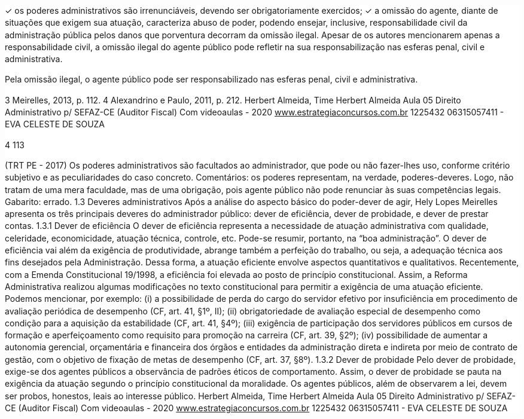 ✓ os poderes administrativos são irrenunciáveis, devendo ser obrigatoriamente exercidos;
✓ a  omissão  do  agente,  diante  de  situações  que  exigem  sua  atuação,  caracteriza  abuso  de  poder, podendo   ensejar,   inclusive,   responsabilidade   civil   da   administração   pública   pelos   danos   que porventura decorram da omissão ilegal.
Apesar  de  os  autores  mencionarem  apenas  a  responsabilidade  civil,  a  omissão  ilegal  do  agente  público pode refletir na sua responsabilização nas esferas penal, civil e administrativa.

Pela omissão ilegal, o agente público pode ser responsabilizado nas esferas penal, civil e administrativa.


3
Meirelles, 2013, p. 112.
4
Alexandrino e Paulo, 2011, p. 212.
Herbert Almeida, Time Herbert Almeida Aula 05
Direito Administrativo p/ SEFAZ-CE (Auditor Fiscal) Com videoaulas - 2020 www.estrategiaconcursos.com.br 1225432
06315057411 - EVA CELESTE DE SOUZA 



4
113

(TRT PE - 2017) Os poderes administrativos são facultados ao administrador, que pode ou não fazer-lhes uso, conforme critério subjetivo e as peculiaridades do caso concreto.
Comentários: os  poderes  representam,  na  verdade,  poderes-deveres.  Logo,  não  tratam  de  uma  mera faculdade, mas de uma obrigação, pois agente público não pode renunciar às suas competências legais.
Gabarito: errado.
1.3 Deveres administrativos Após a análise do aspecto básico do poder-dever de agir, Hely Lopes Meirelles apresenta os três principais deveres do administrador público: dever de eficiência, dever de probidade, e dever de prestar contas.
1.3.1 Dever de eficiência O  dever  de  eficiência  representa  a  necessidade  de  atuação  administrativa  com  qualidade,  celeridade, economicidade, atuação técnica, controle, etc. Pode-se resumir, portanto, na “boa administração”.
O dever de eficiência vai além da exigência de produtividade, abrange também a perfeição do trabalho, ou seja, a adequação técnica aos fins desejados pela Administração. Dessa forma, a atuação eficiente envolve aspectos quantitativos e qualitativos.
Recentemente,  com  a  Emenda Constitucional  19/1998,  a  eficiência  foi  elevada  ao  posto  de  princípio constitucional. Assim, a Reforma Administrativa realizou algumas modificações no texto constitucional para permitir  a  exigência  de  uma  atuação  eficiente.  Podemos  mencionar,  por  exemplo:  (i)  a  possibilidade  de perda  do  cargo  do  servidor  efetivo  por  insuficiência  em  procedimento  de  avaliação  periódica  de desempenho (CF, art. 41, §1º, II); (ii) obrigatoriedade de avaliação especial de desempenho como condição para a aquisição da estabilidade (CF, art. 41, §4º); (iii) exigência de participação dos servidores públicos em cursos  de  formação  e  aperfeiçoamento  como  requisito  para  promoção  na  carreira  (CF,  art.  39,  §2º);  (iv) possibilidade  de  aumentar  a  autonomia  gerencial,  orçamentária  e  financeira  dos  órgãos  e  entidades  da administração  direta  e  indireta  por  meio  de  contrato  de  gestão,  com  o  objetivo  de  fixação  de  metas  de desempenho (CF, art. 37, §8º).
1.3.2 Dever de probidade Pelo   dever   de   probidade,   exige-se   dos   agentes   públicos   a   observância de   padrões   éticos   de comportamento.  Assim,  o  dever  de  probidade  se  pauta  na  exigência  da  atuação  segundo  o  princípio constitucional da moralidade. Os agentes públicos, além de observarem a lei, devem ser probos, honestos, leais ao interesse público.
Herbert Almeida, Time Herbert Almeida Aula 05
Direito Administrativo p/ SEFAZ-CE (Auditor Fiscal) Com videoaulas - 2020 www.estrategiaconcursos.com.br 1225432
06315057411 - EVA CELESTE DE SOUZA 
